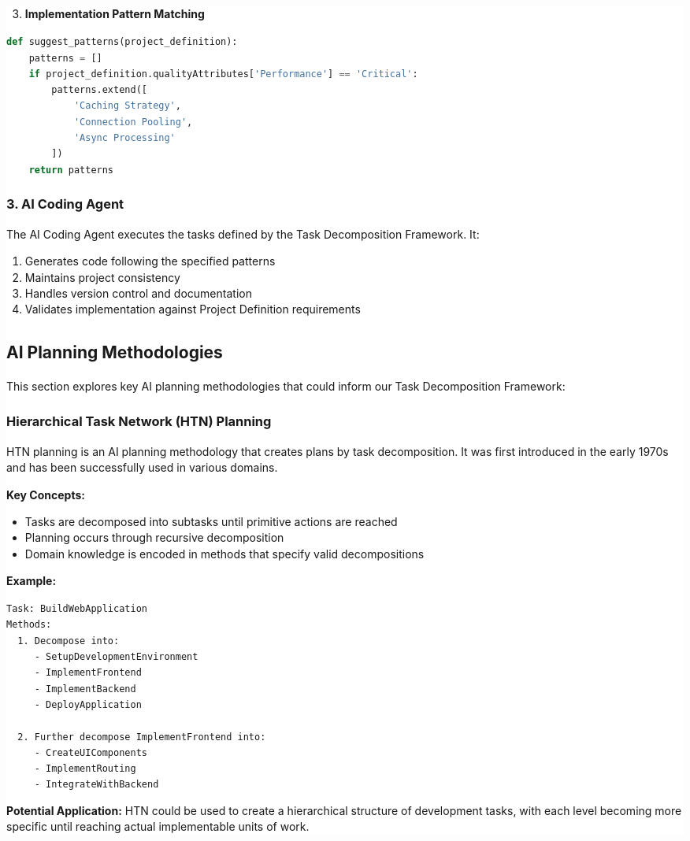 3. **Implementation Pattern Matching**
```python
def suggest_patterns(project_definition):
    patterns = []
    if project_definition.qualityAttributes['Performance'] == 'Critical':
        patterns.extend([
            'Caching Strategy',
            'Connection Pooling',
            'Async Processing'
        ])
    return patterns
```

### 3. AI Coding Agent

The AI Coding Agent executes the tasks defined by the Task Decomposition Framework. It:

1. Generates code following the specified patterns
2. Maintains project consistency
3. Handles version control and documentation
4. Validates implementation against Project Definition requirements

## AI Planning Methodologies

This section explores key AI planning methodologies that could inform our Task Decomposition Framework:

### Hierarchical Task Network (HTN) Planning

HTN planning is an AI planning methodology that creates plans by task decomposition. It was first introduced in the early 1970s and has been successfully used in various domains.

**Key Concepts:**
- Tasks are decomposed into subtasks until primitive actions are reached
- Planning occurs through recursive decomposition
- Domain knowledge is encoded in methods that specify valid decompositions

**Example:**
```
Task: BuildWebApplication
Methods:
  1. Decompose into:
     - SetupDevelopmentEnvironment
     - ImplementFrontend
     - ImplementBackend
     - DeployApplication

  2. Further decompose ImplementFrontend into:
     - CreateUIComponents
     - ImplementRouting
     - IntegrateWithBackend
```

**Potential Application:**
HTN could be used to create a hierarchical structure of development tasks, with each level becoming more specific until reaching actual implementable units of work.
